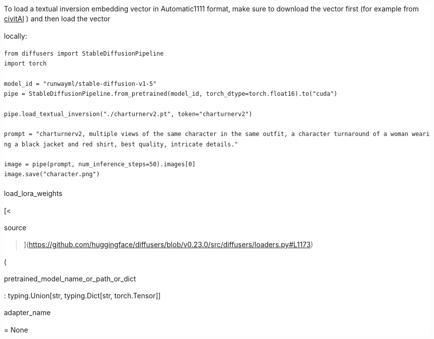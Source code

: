  To load a textual inversion embedding vector in Automatic1111 format, make sure to download the vector first
(for example from
 [civitAI](https://civitai.com/models/3036?modelVersionId=9857) 
 ) and then load the vector
 


 locally:
 



```
from diffusers import StableDiffusionPipeline
import torch

model_id = "runwayml/stable-diffusion-v1-5"
pipe = StableDiffusionPipeline.from_pretrained(model_id, torch_dtype=torch.float16).to("cuda")

pipe.load_textual_inversion("./charturnerv2.pt", token="charturnerv2")

prompt = "charturnerv2, multiple views of the same character in the same outfit, a character turnaround of a woman wearing a black jacket and red shirt, best quality, intricate details."

image = pipe(prompt, num_inference_steps=50).images[0]
image.save("character.png")
```


#### 




 load\_lora\_weights




[<
 

 source
 

 >](https://github.com/huggingface/diffusers/blob/v0.23.0/src/diffusers/loaders.py#L1173)



 (
 


 pretrained\_model\_name\_or\_path\_or\_dict
 
 : typing.Union[str, typing.Dict[str, torch.Tensor]]
 




 adapter\_name
 
 = None
 


